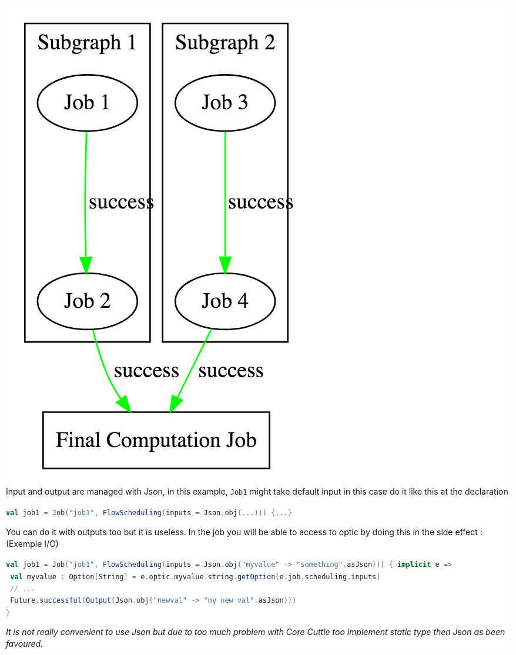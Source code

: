 ![alt Example Input output](graphviz05.png)

Input and output are managed with Json, in this example, `Job1` might take default input in this case do it like this at the declaration
```scala
val job1 = Job("job1", FlowScheduling(inputs = Json.obj(...))) {...}
```
You can do it with outputs too but it is useless. 
In the job you will be able to access to optic by doing this in the side effect : 
(Exemple I/O)
```scala
val job1 = Job("job1", FlowScheduling(inputs = Json.obj("myvalue" -> "something".asJson))) { implicit e => 
 val myvalue : Option[String] = e.optic.myvalue.string.getOption(e.job.scheduling.inputs)
 // ...
 Future.successful(Output(Json.obj("newval" -> "my new val".asJson)))
}
```
*It is not really convenient to use Json but due to too much problem with Core Cuttle too implement static type then Json as been favoured.*
